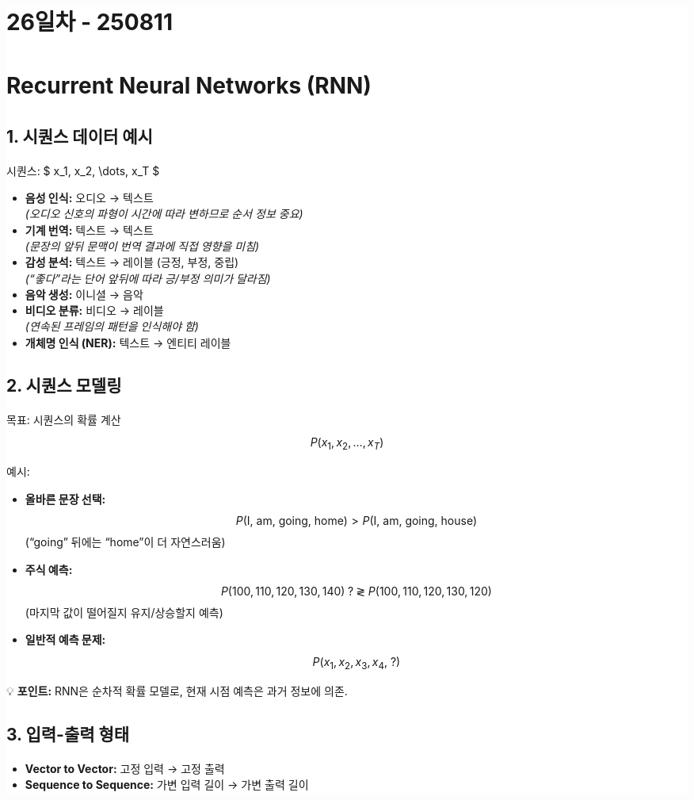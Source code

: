 # 26일차 - 250811

# Recurrent Neural Networks (RNN)

## 1. 시퀀스 데이터 예시

시퀀스: $ x_1, x_2, \dots, x_T $

- **음성 인식:** 오디오 → 텍스트  
  _(오디오 신호의 파형이 시간에 따라 변하므로 순서 정보 중요)_
- **기계 번역:** 텍스트 → 텍스트  
  _(문장의 앞뒤 문맥이 번역 결과에 직접 영향을 미침)_
- **감성 분석:** 텍스트 → 레이블 (긍정, 부정, 중립)  
  _(“좋다”라는 단어 앞뒤에 따라 긍/부정 의미가 달라짐)_
- **음악 생성:** 이니셜 → 음악  
- **비디오 분류:** 비디오 → 레이블  
  _(연속된 프레임의 패턴을 인식해야 함)_
- **개체명 인식 (NER):** 텍스트 → 엔티티 레이블  

## 2. 시퀀스 모델링

목표: 시퀀스의 확률 계산  
$$
P(x_1, x_2, \dots, x_T)
$$

예시:

- **올바른 문장 선택:**  
$$
P(\text{I, am, going, home}) > P(\text{I, am, going, house})
$$
(“going” 뒤에는 “home”이 더 자연스러움)

- **주식 예측:**  
$$
P(100, 110, 120, 130, 140) \; ? \; \gtrless \; P(100, 110, 120, 130, 120)
$$
(마지막 값이 떨어질지 유지/상승할지 예측)

- **일반적 예측 문제:**  
$$
P(x_1, x_2, x_3, x_4, \ ?)
$$

💡 **포인트:** RNN은 순차적 확률 모델로, 현재 시점 예측은 과거 정보에 의존.

## 3. 입력-출력 형태

- **Vector to Vector:** 고정 입력 → 고정 출력  
- **Sequence to Sequence:** 가변 입력 길이 → 가변 출력 길이
